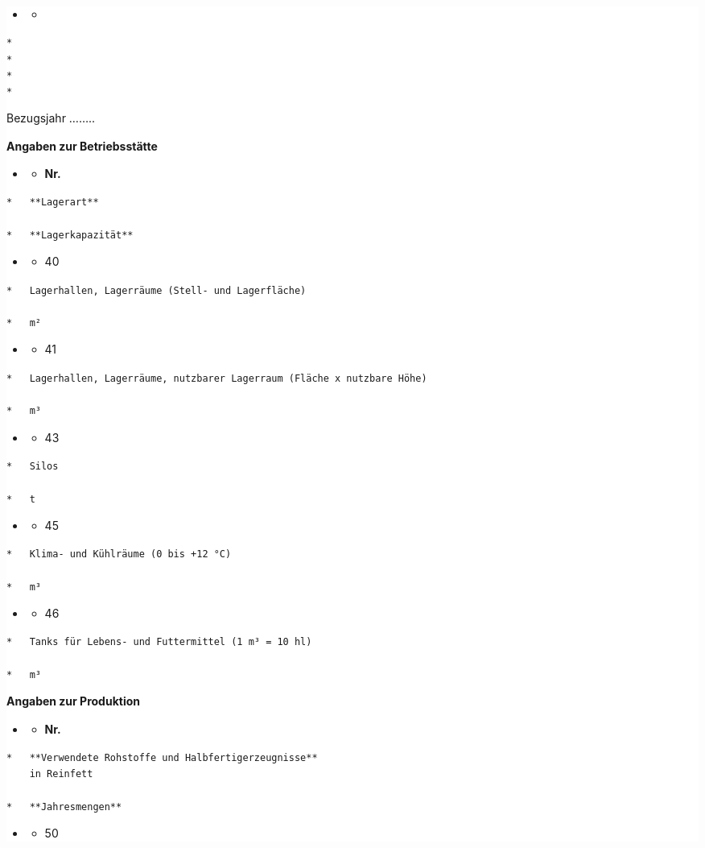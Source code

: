 *    *
    *
    *
    *
    *



   Bezugsjahr ……..

**Angaben zur Betriebsstätte**

*    *   **Nr.**

    *   **Lagerart**

    *   **Lagerkapazität**


*    *   40

    *   Lagerhallen, Lagerräume (Stell- und Lagerfläche)

    *   m²


*    *   41

    *   Lagerhallen, Lagerräume, nutzbarer Lagerraum (Fläche x nutzbare Höhe)

    *   m³


*    *   43

    *   Silos

    *   t


*    *   45

    *   Klima- und Kühlräume (0 bis +12 °C)

    *   m³


*    *   46

    *   Tanks für Lebens- und Futtermittel (1 m³ = 10 hl)

    *   m³




**Angaben zur Produktion**

*    *   **Nr.**

    *   **Verwendete Rohstoffe und Halbfertigerzeugnisse**
        in Reinfett

    *   **Jahresmengen**


*    *   50
